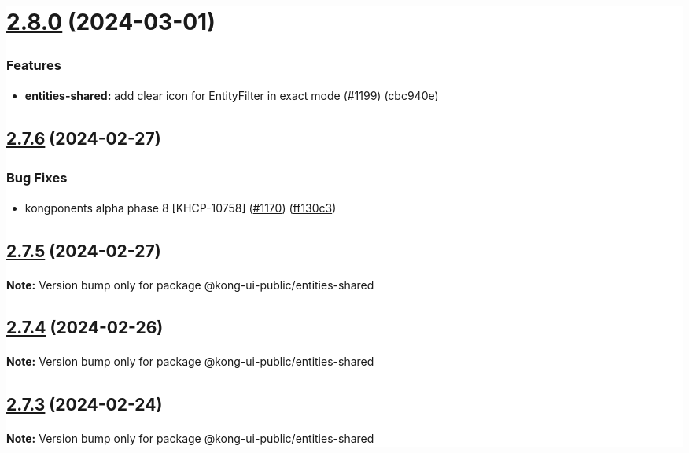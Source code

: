 



# [2.8.0](https://github.com/Kong/public-ui-components/compare/@kong-ui-public/entities-shared@2.7.6...@kong-ui-public/entities-shared@2.8.0) (2024-03-01)


### Features

* **entities-shared:** add clear icon for EntityFilter in exact mode ([#1199](https://github.com/Kong/public-ui-components/issues/1199)) ([cbc940e](https://github.com/Kong/public-ui-components/commit/cbc940e9513fdc695d14e4ae615eed145be3f87d))





## [2.7.6](https://github.com/Kong/public-ui-components/compare/@kong-ui-public/entities-shared@2.7.5...@kong-ui-public/entities-shared@2.7.6) (2024-02-27)


### Bug Fixes

* kongponents alpha phase 8 [KHCP-10758] ([#1170](https://github.com/Kong/public-ui-components/issues/1170)) ([ff130c3](https://github.com/Kong/public-ui-components/commit/ff130c3c9f1af9e9fcb09fb8c23ae758cc0a5ae2))





## [2.7.5](https://github.com/Kong/public-ui-components/compare/@kong-ui-public/entities-shared@2.7.4...@kong-ui-public/entities-shared@2.7.5) (2024-02-27)

**Note:** Version bump only for package @kong-ui-public/entities-shared





## [2.7.4](https://github.com/Kong/public-ui-components/compare/@kong-ui-public/entities-shared@2.7.3...@kong-ui-public/entities-shared@2.7.4) (2024-02-26)

**Note:** Version bump only for package @kong-ui-public/entities-shared





## [2.7.3](https://github.com/Kong/public-ui-components/compare/@kong-ui-public/entities-shared@2.7.2...@kong-ui-public/entities-shared@2.7.3) (2024-02-24)

**Note:** Version bump only for package @kong-ui-public/entities-shared
